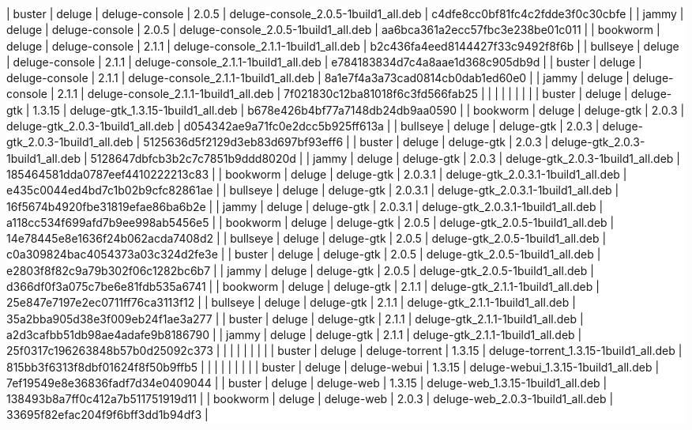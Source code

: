 | buster          | deluge                      | deluge-console                  | 2.0.5                  | deluge-console_2.0.5-1build1_all.deb                     | c4dfe8cc0bf81fc4c2fdde3f0c30cbfe    |
| jammy           | deluge                      | deluge-console                  | 2.0.5                  | deluge-console_2.0.5-1build1_all.deb                     | aa6bca361a2ecc57fbc3e238be01c011    |
| bookworm        | deluge                      | deluge-console                  | 2.1.1                  | deluge-console_2.1.1-1build1_all.deb                     | b2c436fa4eed8144427f33c9492f8f6b    |
| bullseye        | deluge                      | deluge-console                  | 2.1.1                  | deluge-console_2.1.1-1build1_all.deb                     | e784183834d7c4a8aae1d368c905db9d    |
| buster          | deluge                      | deluge-console                  | 2.1.1                  | deluge-console_2.1.1-1build1_all.deb                     | 8a1e7f4a3a73cad0814cb0dab1ed60e0    |
| jammy           | deluge                      | deluge-console                  | 2.1.1                  | deluge-console_2.1.1-1build1_all.deb                     | 7f021830c12ba81018f6c3fd566fab25    |
|                 |                             |                                 |                        |                                                          |                                     |
| buster          | deluge                      | deluge-gtk                      | 1.3.15                 | deluge-gtk_1.3.15-1build1_all.deb                        | b678e426b4bf77a7148db24db9aa0590    |
| bookworm        | deluge                      | deluge-gtk                      | 2.0.3                  | deluge-gtk_2.0.3-1build1_all.deb                         | d054342ae9a71fc0e2dcc5b925ff613a    |
| bullseye        | deluge                      | deluge-gtk                      | 2.0.3                  | deluge-gtk_2.0.3-1build1_all.deb                         | 5125636d5f2129d3eb83d697bf93eff6    |
| buster          | deluge                      | deluge-gtk                      | 2.0.3                  | deluge-gtk_2.0.3-1build1_all.deb                         | 5128647dbfcb3b2c7c7851b9ddd8020d    |
| jammy           | deluge                      | deluge-gtk                      | 2.0.3                  | deluge-gtk_2.0.3-1build1_all.deb                         | 185464581dda0787eef4410222213c83    |
| bookworm        | deluge                      | deluge-gtk                      | 2.0.3.1                | deluge-gtk_2.0.3.1-1build1_all.deb                       | e435c0044ed4bd7c1b02b9cfc82861ae    |
| bullseye        | deluge                      | deluge-gtk                      | 2.0.3.1                | deluge-gtk_2.0.3.1-1build1_all.deb                       | 16f5674b4920fbe31819efae86ba6b2e    |
| jammy           | deluge                      | deluge-gtk                      | 2.0.3.1                | deluge-gtk_2.0.3.1-1build1_all.deb                       | a118cc534f699afd7b9ee998ab5456e5    |
| bookworm        | deluge                      | deluge-gtk                      | 2.0.5                  | deluge-gtk_2.0.5-1build1_all.deb                         | 14e78445e8e1636f24b062acda7408d2    |
| bullseye        | deluge                      | deluge-gtk                      | 2.0.5                  | deluge-gtk_2.0.5-1build1_all.deb                         | c0a309824bac4054373a03c324d2fe3e    |
| buster          | deluge                      | deluge-gtk                      | 2.0.5                  | deluge-gtk_2.0.5-1build1_all.deb                         | e2803f8f82c9a79b302f06c1282bc6b7    |
| jammy           | deluge                      | deluge-gtk                      | 2.0.5                  | deluge-gtk_2.0.5-1build1_all.deb                         | d366df0f3a075c7be6e81fdb535a6741    |
| bookworm        | deluge                      | deluge-gtk                      | 2.1.1                  | deluge-gtk_2.1.1-1build1_all.deb                         | 25e847e7197e2ec0711ff76ca3113f12    |
| bullseye        | deluge                      | deluge-gtk                      | 2.1.1                  | deluge-gtk_2.1.1-1build1_all.deb                         | 35a2bba905d38e3f009eb24f1ae3a277    |
| buster          | deluge                      | deluge-gtk                      | 2.1.1                  | deluge-gtk_2.1.1-1build1_all.deb                         | a2d3cafbb51db98ae4adafe9b8186790    |
| jammy           | deluge                      | deluge-gtk                      | 2.1.1                  | deluge-gtk_2.1.1-1build1_all.deb                         | 25f0317c196263848b57b0d25092c373    |
|                 |                             |                                 |                        |                                                          |                                     |
| buster          | deluge                      | deluge-torrent                  | 1.3.15                 | deluge-torrent_1.3.15-1build1_all.deb                    | 815bb3f6313f8dbf01624f8f50b9ffb5    |
|                 |                             |                                 |                        |                                                          |                                     |
| buster          | deluge                      | deluge-webui                    | 1.3.15                 | deluge-webui_1.3.15-1build1_all.deb                      | 7ef19549e8e36836fadf7d34e0409044    |
| buster          | deluge                      | deluge-web                      | 1.3.15                 | deluge-web_1.3.15-1build1_all.deb                        | 138493b8a7ff0c412a7b511751919d11    |
| bookworm        | deluge                      | deluge-web                      | 2.0.3                  | deluge-web_2.0.3-1build1_all.deb                         | 33695f82efac204f9f6bff3dd1b94df3    |